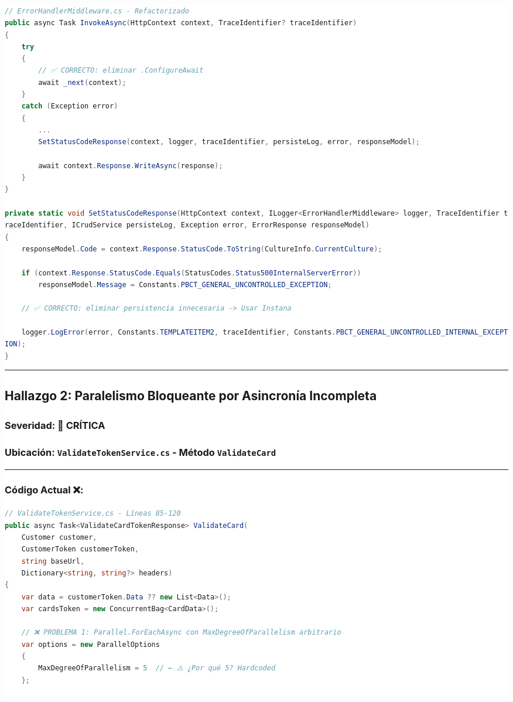 ```csharp
// ErrorHandlerMiddleware.cs - Refactorizado
public async Task InvokeAsync(HttpContext context, TraceIdentifier? traceIdentifier)
{
    try
    {
        // ✅ CORRECTO: eliminar .ConfigureAwait
        await _next(context);
    }
    catch (Exception error)
    {
        ...
        SetStatusCodeResponse(context, logger, traceIdentifier, persisteLog, error, responseModel);
        
        await context.Response.WriteAsync(response);
    }
}

private static void SetStatusCodeResponse(HttpContext context, ILogger<ErrorHandlerMiddleware> logger, TraceIdentifier traceIdentifier, ICrudService persisteLog, Exception error, ErrorResponse responseModel)
{
    responseModel.Code = context.Response.StatusCode.ToString(CultureInfo.CurrentCulture);

    if (context.Response.StatusCode.Equals(StatusCodes.Status500InternalServerError))
        responseModel.Message = Constants.PBCT_GENERAL_UNCONTROLLED_EXCEPTION;

    // ✅ CORRECTO: eliminar persistencia innecesaria -> Usar Instana

    logger.LogError(error, Constants.TEMPLATEITEM2, traceIdentifier, Constants.PBCT_GENERAL_UNCONTROLLED_INTERNAL_EXCEPTION);
}
```

---

## Hallazgo 2: Paralelismo Bloqueante por Asincronía Incompleta
### **Severidad:** 🔴 CRÍTICA
### **Ubicación:** `ValidateTokenService.cs` - Método `ValidateCard`

---

### **Código Actual ❌:**

```csharp
// ValidateTokenService.cs - Líneas 85-120
public async Task<ValidateCardTokenResponse> ValidateCard(
    Customer customer, 
    CustomerToken customerToken, 
    string baseUrl, 
    Dictionary<string, string?> headers)
{
    var data = customerToken.Data ?? new List<Data>();
    var cardsToken = new ConcurrentBag<CardData>();
    
    // ❌ PROBLEMA 1: Parallel.ForEachAsync con MaxDegreeOfParallelism arbitrario
    var options = new ParallelOptions 
    { 
        MaxDegreeOfParallelism = 5  // ← ⚠️ ¿Por qué 5? Hardcoded
    };
    
```